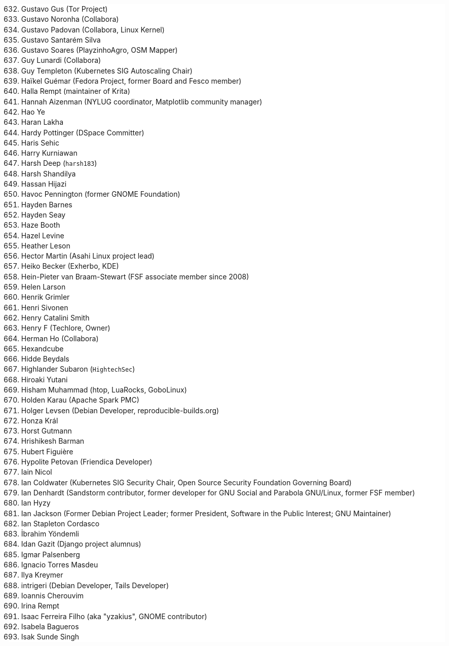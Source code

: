 632. Gustavo Gus (Tor Project)
633. Gustavo Noronha (Collabora)
634. Gustavo Padovan (Collabora, Linux Kernel)
635. Gustavo Santarém Silva
636. Gustavo Soares (PlayzinhoAgro, OSM Mapper)
637. Guy Lunardi (Collabora)
638. Guy Templeton (Kubernetes SIG Autoscaling Chair)
639. Haïkel Guémar (Fedora Project, former Board and Fesco member)
640. Halla Rempt (maintainer of Krita)
641. Hannah Aizenman (NYLUG coordinator, Matplotlib community manager)
642. Hao Ye
643. Haran Lakha
644. Hardy Pottinger (DSpace Committer)
645. Haris Sehic
646. Harry Kurniawan
647. Harsh Deep (`harsh183`)
648. Harsh Shandilya
649. Hassan Hijazi
650. Havoc Pennington (former GNOME Foundation)
651. Hayden Barnes
652. Hayden Seay
653. Haze Booth
654. Hazel Levine
655. Heather Leson
656. Hector Martin (Asahi Linux project lead)
657. Heiko Becker (Exherbo, KDE)
658. Hein-Pieter van Braam-Stewart (FSF associate member since 2008)
659. Helen Larson
660. Henrik Grimler
661. Henri Sivonen
662. Henry Catalini Smith
663. Henry F (Techlore, Owner)
664. Herman Ho (Collabora)
665. Hexandcube
666. Hidde Beydals
667. Highlander Subaron (`HightechSec`)
668. Hiroaki Yutani
669. Hisham Muhammad (htop, LuaRocks, GoboLinux)
670. Holden Karau (Apache Spark PMC)
671. Holger Levsen (Debian Developer, reproducible-builds.org)
672. Honza Král
673. Horst Gutmann
674. Hrishikesh Barman
675. Hubert Figuière
676. Hypolite Petovan (Friendica Developer)
677. Iain Nicol
678. Ian Coldwater (Kubernetes SIG Security Chair, Open Source Security Foundation Governing Board)
679. Ian Denhardt (Sandstorm contributor, former developer for GNU Social and Parabola GNU/Linux, former FSF member)
680. Ian Hyzy
681. Ian Jackson (Former Debian Project Leader; former President, Software in the Public Interest; GNU Maintainer)
682. Ian Stapleton Cordasco
683. İbrahim Yöndemli
684. Idan Gazit (Django project alumnus)
685. Igmar Palsenberg
686. Ignacio Torres Masdeu
687. Ilya Kreymer
688. intrigeri (Debian Developer, Tails Developer)
689. Ioannis Cherouvim
690. Irina Rempt
691. Isaac Ferreira Filho (aka "yzakius", GNOME contributor)
692. Isabela Bagueros
693. Isak Sunde Singh